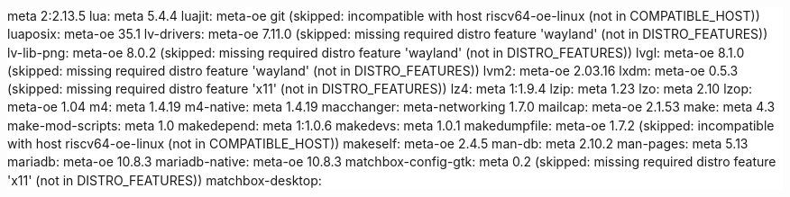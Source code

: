   meta                 2:2.13.5
lua:
  meta                 5.4.4
luajit:
  meta-oe              git (skipped: incompatible with host riscv64-oe-linux (not in COMPATIBLE_HOST))
luaposix:
  meta-oe              35.1
lv-drivers:
  meta-oe              7.11.0 (skipped: missing required distro feature &apos;wayland&apos; (not in DISTRO_FEATURES))
lv-lib-png:
  meta-oe              8.0.2 (skipped: missing required distro feature &apos;wayland&apos; (not in DISTRO_FEATURES))
lvgl:
  meta-oe              8.1.0 (skipped: missing required distro feature &apos;wayland&apos; (not in DISTRO_FEATURES))
lvm2:
  meta-oe              2.03.16
lxdm:
  meta-oe              0.5.3 (skipped: missing required distro feature &apos;x11&apos; (not in DISTRO_FEATURES))
lz4:
  meta                 1:1.9.4
lzip:
  meta                 1.23
lzo:
  meta                 2.10
lzop:
  meta-oe              1.04
m4:
  meta                 1.4.19
m4-native:
  meta                 1.4.19
macchanger:
  meta-networking      1.7.0
mailcap:
  meta-oe              2.1.53
make:
  meta                 4.3
make-mod-scripts:
  meta                 1.0
makedepend:
  meta                 1:1.0.6
makedevs:
  meta                 1.0.1
makedumpfile:
  meta-oe              1.7.2 (skipped: incompatible with host riscv64-oe-linux (not in COMPATIBLE_HOST))
makeself:
  meta-oe              2.4.5
man-db:
  meta                 2.10.2
man-pages:
  meta                 5.13
mariadb:
  meta-oe              10.8.3
mariadb-native:
  meta-oe              10.8.3
matchbox-config-gtk:
  meta                 0.2 (skipped: missing required distro feature &apos;x11&apos; (not in DISTRO_FEATURES))
matchbox-desktop: